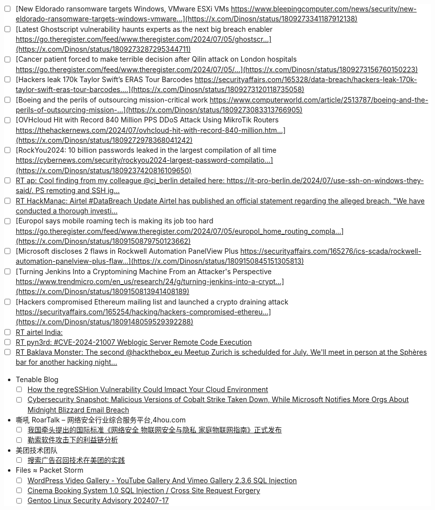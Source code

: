   - [ ] [New Eldorado ransomware targets Windows, VMware ESXi VMs https://www.bleepingcomputer.com/news/security/new-eldorado-ransomware-targets-windows-vmware...](https://x.com/Dinosn/status/1809273341187912138)
  - [ ] [Latest Ghostscript vulnerability haunts experts as the next big breach enabler https://go.theregister.com/feed/www.theregister.com/2024/07/05/ghostscr...](https://x.com/Dinosn/status/1809273287295344711)
  - [ ] [Cancer patient forced to make terrible decision after Qilin attack on London hospitals https://go.theregister.com/feed/www.theregister.com/2024/07/05/...](https://x.com/Dinosn/status/1809273156760150223)
  - [ ] [Hackers leak 170k Taylor Swift’s ERAS Tour Barcodes https://securityaffairs.com/165328/data-breach/hackers-leak-170k-taylor-swift-eras-tour-barcodes....](https://x.com/Dinosn/status/1809273120118735058)
  - [ ] [Boeing and the perils of outsourcing mission-critical work https://www.computerworld.com/article/2513787/boeing-and-the-perils-of-outsourcing-mission-...](https://x.com/Dinosn/status/1809273083313766905)
  - [ ] [OVHcloud Hit with Record 840 Million PPS DDoS Attack Using MikroTik Routers https://thehackernews.com/2024/07/ovhcloud-hit-with-record-840-million.htm...](https://x.com/Dinosn/status/1809272978368041242)
  - [ ] [RockYou2024: 10 billion passwords leaked in the largest compilation of all time https://cybernews.com/security/rockyou2024-largest-password-compilatio...](https://x.com/Dinosn/status/1809237420816109650)
  - [ ] [RT ap: Cool finding from my colleague @cj_berlin detailed here: https://it-pro-berlin.de/2024/07/use-ssh-on-windows-they-said/. PS remoting and SSH ig...](https://x.com/Dinosn/status/1809176027832217687)
  - [ ] [RT HackManac: Airtel #DataBreach Update Airtel has published an official statement regarding the alleged breach. "We have conducted a thorough investi...](https://x.com/Dinosn/status/1809176204953395404)
  - [ ] [Europol says mobile roaming tech is making its job too hard https://go.theregister.com/feed/www.theregister.com/2024/07/05/europol_home_routing_compla...](https://x.com/Dinosn/status/1809150879750123662)
  - [ ] [Microsoft discloses 2 flaws in Rockwell Automation PanelView Plus https://securityaffairs.com/165276/ics-scada/rockwell-automation-panelview-plus-flaw...](https://x.com/Dinosn/status/1809150845151305813)
  - [ ] [Turning Jenkins Into a Cryptomining Machine From an Attacker's Perspective https://www.trendmicro.com/en_us/research/24/g/turning-jenkins-into-a-crypt...](https://x.com/Dinosn/status/1809150813941408189)
  - [ ] [Hackers compromised Ethereum mailing list and launched a crypto draining attack https://securityaffairs.com/165254/hacking/hackers-compromised-ethereu...](https://x.com/Dinosn/status/1809148059529392288)
  - [ ] [RT airtel India:](https://x.com/Dinosn/status/1809150642809720948)
  - [ ] [RT pyn3rd: #CVE-2024-21007 Weblogic Server Remote Code Execution](https://x.com/Dinosn/status/1809162884129468785)
  - [ ] [RT Baklava Monster: The second @hackthebox_eu Meetup Zurich is schedulded for July. We'll meet in person at the Sphères bar for another hacking night...](https://x.com/Dinosn/status/1809163525069111491)
- Tenable Blog
  - [ ] [How the regreSSHion Vulnerability Could Impact Your Cloud Environment](https://www.tenable.com/blog/how-the-regresshion-vulnerability-could-impact-your-cloud-environment)
  - [ ] [Cybersecurity Snapshot: Malicious Versions of Cobalt Strike Taken Down, While Microsoft Notifies More Orgs About Midnight Blizzard Email Breach](https://www.tenable.com/blog/cybersecurity-snapshot-malicious-versions-of-cobalt-strike-taken-down-while-microsoft-notifies)
- 嘶吼 RoarTalk – 网络安全行业综合服务平台,4hou.com
  - [ ] [我国牵头提出的国际标准《网络安全 物联网安全与隐私 家庭物联网指南》正式发布](https://www.4hou.com/posts/J16P)
  - [ ] [勒索软件攻击下的利益链分析](https://www.4hou.com/posts/rqy4)
- 美团技术团队
  - [ ] [搜索广告召回技术在美团的实践](https://tech.meituan.com/2024/07/05/the-practice-of-search-advertising-recall-technology-in-meituan.html)
- Files ≈ Packet Storm
  - [ ] [WordPress Video Gallery - YouTube Gallery And Vimeo Gallery 2.3.6 SQL Injection](https://packetstormsecurity.com/files/179387/wpvideogallery236-sql.txt)
  - [ ] [Cinema Booking System 1.0 SQL Injection / Cross Site Request Forgery](https://packetstormsecurity.com/files/179386/cbs10-sqlxsrf.txt)
  - [ ] [Gentoo Linux Security Advisory 202407-17](https://packetstormsecurity.com/files/179385/glsa-202407-17.txt)